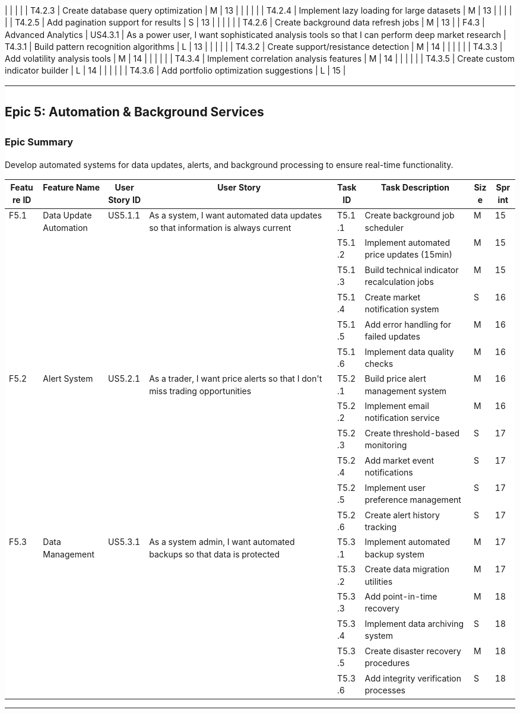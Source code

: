 | | | | | T4.2.3 | Create database query optimization | M | 13 |
| | | | | T4.2.4 | Implement lazy loading for large datasets | M | 13 |
| | | | | T4.2.5 | Add pagination support for results | S | 13 |
| | | | | T4.2.6 | Create background data refresh jobs | M | 13 |
| F4.3 | Advanced Analytics | US4.3.1 | As a power user, I want sophisticated analysis tools so that I can perform deep market research | T4.3.1 | Build pattern recognition algorithms | L | 13 |
| | | | | T4.3.2 | Create support/resistance detection | M | 14 |
| | | | | T4.3.3 | Add volatility analysis tools | M | 14 |
| | | | | T4.3.4 | Implement correlation analysis features | M | 14 |
| | | | | T4.3.5 | Create custom indicator builder | L | 14 |
| | | | | T4.3.6 | Add portfolio optimization suggestions | L | 15 |

---

## Epic 5: Automation & Background Services

### Epic Summary
Develop automated systems for data updates, alerts, and background processing to ensure real-time functionality.

| Feature ID | Feature Name | User Story ID | User Story | Task ID | Task Description | Size | Sprint |
|------------|-------------|---------------|------------|---------|------------------|------|--------|
| F5.1 | Data Update Automation | US5.1.1 | As a system, I want automated data updates so that information is always current | T5.1.1 | Create background job scheduler | M | 15 |
| | | | | T5.1.2 | Implement automated price updates (15min) | M | 15 |
| | | | | T5.1.3 | Build technical indicator recalculation jobs | M | 15 |
| | | | | T5.1.4 | Create market notification system | S | 16 |
| | | | | T5.1.5 | Add error handling for failed updates | M | 16 |
| | | | | T5.1.6 | Implement data quality checks | M | 16 |
| F5.2 | Alert System | US5.2.1 | As a trader, I want price alerts so that I don't miss trading opportunities | T5.2.1 | Build price alert management system | M | 16 |
| | | | | T5.2.2 | Implement email notification service | M | 16 |
| | | | | T5.2.3 | Create threshold-based monitoring | S | 17 |
| | | | | T5.2.4 | Add market event notifications | S | 17 |
| | | | | T5.2.5 | Implement user preference management | S | 17 |
| | | | | T5.2.6 | Create alert history tracking | S | 17 |
| F5.3 | Data Management | US5.3.1 | As a system admin, I want automated backups so that data is protected | T5.3.1 | Implement automated backup system | M | 17 |
| | | | | T5.3.2 | Create data migration utilities | M | 17 |
| | | | | T5.3.3 | Add point-in-time recovery | M | 18 |
| | | | | T5.3.4 | Implement data archiving system | S | 18 |
| | | | | T5.3.5 | Create disaster recovery procedures | M | 18 |
| | | | | T5.3.6 | Add integrity verification processes | S | 18 |

---